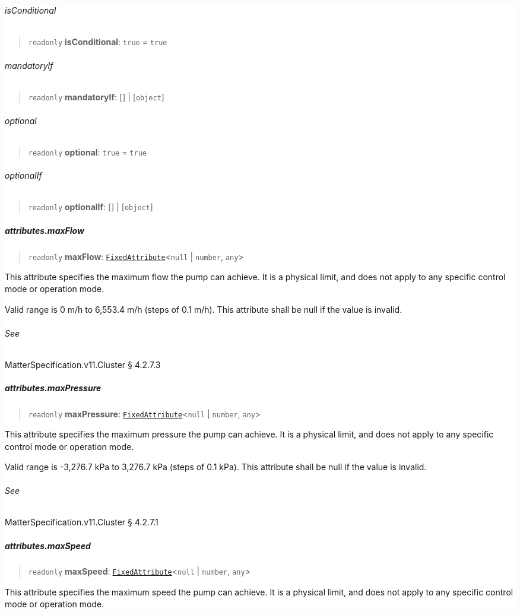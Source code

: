 ###### isConditional

> `readonly` **isConditional**: `true` = `true`

###### mandatoryIf

> `readonly` **mandatoryIf**: [] \| [`object`]

###### optional

> `readonly` **optional**: `true` = `true`

###### optionalIf

> `readonly` **optionalIf**: [] \| [`object`]

##### attributes.maxFlow

> `readonly` **maxFlow**: [`FixedAttribute`](../../../interfaces/FixedAttribute.md)\<`null` \| `number`, `any`\>

This attribute specifies the maximum flow the pump can achieve. It is a physical limit, and does not
apply to any specific control mode or operation mode.

Valid range is 0 m/h to 6,553.4 m/h (steps of 0.1 m/h). This attribute shall be null if the value is
invalid.

###### See

MatterSpecification.v11.Cluster § 4.2.7.3

##### attributes.maxPressure

> `readonly` **maxPressure**: [`FixedAttribute`](../../../interfaces/FixedAttribute.md)\<`null` \| `number`, `any`\>

This attribute specifies the maximum pressure the pump can achieve. It is a physical limit, and does not
apply to any specific control mode or operation mode.

Valid range is -3,276.7 kPa to 3,276.7 kPa (steps of 0.1 kPa). This attribute shall be null if the value
is invalid.

###### See

MatterSpecification.v11.Cluster § 4.2.7.1

##### attributes.maxSpeed

> `readonly` **maxSpeed**: [`FixedAttribute`](../../../interfaces/FixedAttribute.md)\<`null` \| `number`, `any`\>

This attribute specifies the maximum speed the pump can achieve. It is a physical limit, and does not
apply to any specific control mode or operation mode.
